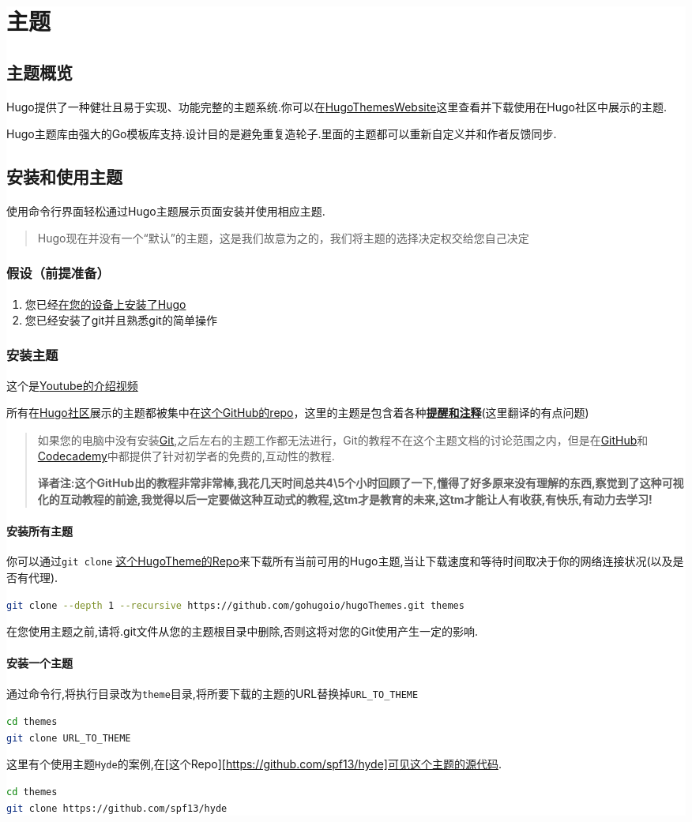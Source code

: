 # 主题

## 主题概览

Hugo提供了一种健壮且易于实现、功能完整的主题系统.你可以在[HugoThemesWebsite](http://themes.gohugo.io)这里查看并下载使用在Hugo社区中展示的主题.

Hugo主题库由强大的Go模板库支持.设计目的是避免重复造轮子.里面的主题都可以重新自定义并和作者反馈同步.

## 安装和使用主题

使用命令行界面轻松通过Hugo主题展示页面安装并使用相应主题.

> Hugo现在并没有一个“默认”的主题，这是我们故意为之的，我们将主题的选择决定权交给您自己决定

### 假设（前提准备）

1. 您已经[在您的设备上安装了Hugo](https://gohugo.io/getting-started/installing/)
2. 您已经安装了git并且熟悉git的简单操作

### 安装主题

这个是[Youtube的介绍视频](https://gohugo.io/themes/installing-and-using-themes/#assumptions)

所有在[Hugo社区](https://themes.gohugo.io/)展示的主题都被集中在[这个GitHub的repo](https://github.com/gohugoio/hugoThemes)，这里的主题是包含着各种<u>**提醒和注释**</u>(这里翻译的有点问题)

> 如果您的电脑中没有安装[Git](https://git-scm.com),之后左右的主题工作都无法进行，Git的教程不在这个主题文档的讨论范围之内，但是在[GitHub](https://try.github.io/)和[Codecademy](https://www.codecademy.com/learn/learn-git)中都提供了针对初学者的免费的,互动性的教程.
>
> **译者注:这个GitHub出的教程非常非常棒,我花几天时间总共4\5个小时回顾了一下,懂得了好多原来没有理解的东西,察觉到了这种可视化的互动教程的前途,我觉得以后一定要做这种互动式的教程,这tm才是教育的未来,这tm才能让人有收获,有快乐,有动力去学习!**

#### 安装所有主题

你可以通过`git clone` [这个HugoTheme的Repo](https://github.com/gohugoio/hugoThemes)来下载所有当前可用的Hugo主题,当让下载速度和等待时间取决于你的网络连接状况(以及是否有代理).

```bash
git clone --depth 1 --recursive https://github.com/gohugoio/hugoThemes.git themes
```

在您使用主题之前,请将.git文件从您的主题根目录中删除,否则这将对您的Git使用产生一定的影响.

#### 安装一个主题

通过命令行,将执行目录改为`theme`目录,将所要下载的主题的URL替换掉`URL_TO_THEME`

```bash
cd themes
git clone URL_TO_THEME
```

这里有个使用主题`Hyde`的案例,在[这个Repo][https://github.com/spf13/hyde]可见这个主题的源代码.

```bash
cd themes
git clone https://github.com/spf13/hyde
```


[^1]: 现在在[Hugo主题页](https://themes.gohugo.io/)展示的主题都目前不支持,不过这个主题继承真的很实用,特比我是你需要在那些主题基础上建立自己的特有风格主题的时候.
[^2]: 是internationalization的缩写,详见[百度百科](https://baike.baidu.com/item/I18N/6771940?fr=aladdin).
[^3]: https://gohugo.io/getting-started/configuration/